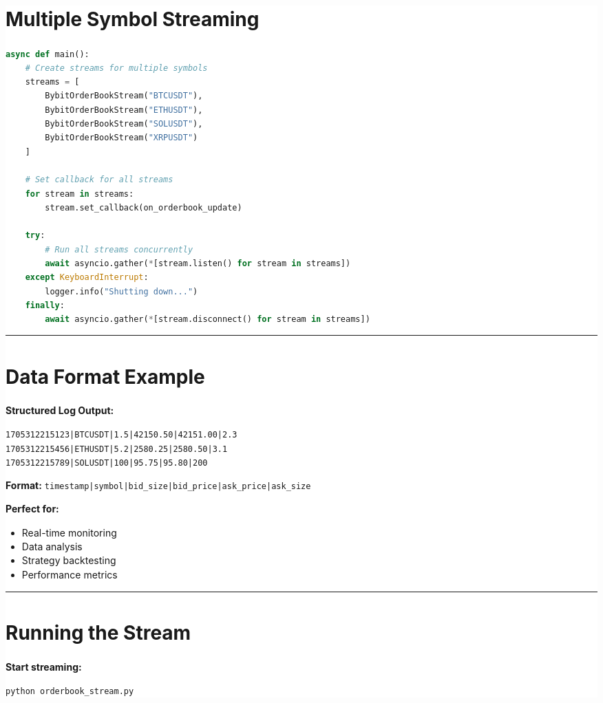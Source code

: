 
# Multiple Symbol Streaming

```python
async def main():
    # Create streams for multiple symbols
    streams = [
        BybitOrderBookStream("BTCUSDT"),
        BybitOrderBookStream("ETHUSDT"), 
        BybitOrderBookStream("SOLUSDT"),
        BybitOrderBookStream("XRPUSDT")
    ]
    
    # Set callback for all streams
    for stream in streams:
        stream.set_callback(on_orderbook_update)
    
    try:
        # Run all streams concurrently
        await asyncio.gather(*[stream.listen() for stream in streams])
    except KeyboardInterrupt:
        logger.info("Shutting down...")
    finally:
        await asyncio.gather(*[stream.disconnect() for stream in streams])
```

---

# Data Format Example

**Structured Log Output:**
```
1705312215123|BTCUSDT|1.5|42150.50|42151.00|2.3
1705312215456|ETHUSDT|5.2|2580.25|2580.50|3.1
1705312215789|SOLUSDT|100|95.75|95.80|200
```

**Format:** `timestamp|symbol|bid_size|bid_price|ask_price|ask_size`

**Perfect for:**
- Real-time monitoring
- Data analysis
- Strategy backtesting
- Performance metrics

---

# Running the Stream

**Start streaming:**
```bash
python orderbook_stream.py
```

